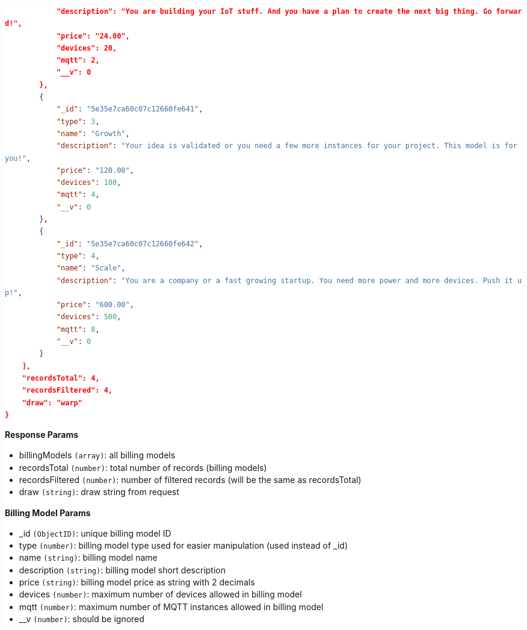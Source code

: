 ```json
            "description": "You are building your IoT stuff. And you have a plan to create the next big thing. Go forward!",
            "price": "24.00",
            "devices": 20,
            "mqtt": 2,
            "__v": 0
        },
        {
            "_id": "5e35e7ca60c07c12660fe641",
            "type": 3,
            "name": "Growth",
            "description": "Your idea is validated or you need a few more instances for your project. This model is for you!",
            "price": "120.00",
            "devices": 100,
            "mqtt": 4,
            "__v": 0
        },
        {
            "_id": "5e35e7ca60c07c12660fe642",
            "type": 4,
            "name": "Scale",
            "description": "You are a company or a fast growing startup. You need more power and more devices. Push it up!",
            "price": "600.00",
            "devices": 500,
            "mqtt": 8,
            "__v": 0
        }
    ],
    "recordsTotal": 4,
    "recordsFiltered": 4,
    "draw": "warp"
}
```

**Response Params**

- billingModels `(array)`: all billing models
- recordsTotal `(number)`: total number of records (billing models)
- recordsFiltered `(number)`: number of filtered records (will be the same as recordsTotal)
- draw `(string)`: draw string from request

**Billing Model Params**

- _id `(ObjectID)`: unique billing model ID
- type `(number)`: billing model type used for easier manipulation (used instead of _id)
- name `(string)`: billing model name
- description `(string)`: billing model short description
- price `(string)`: billing model price as string with 2 decimals
- devices `(number)`: maximum number of devices allowed in billing model
- mqtt `(number)`: maximum number of MQTT instances allowed in billing model
- __v `(number)`: should be ignored
